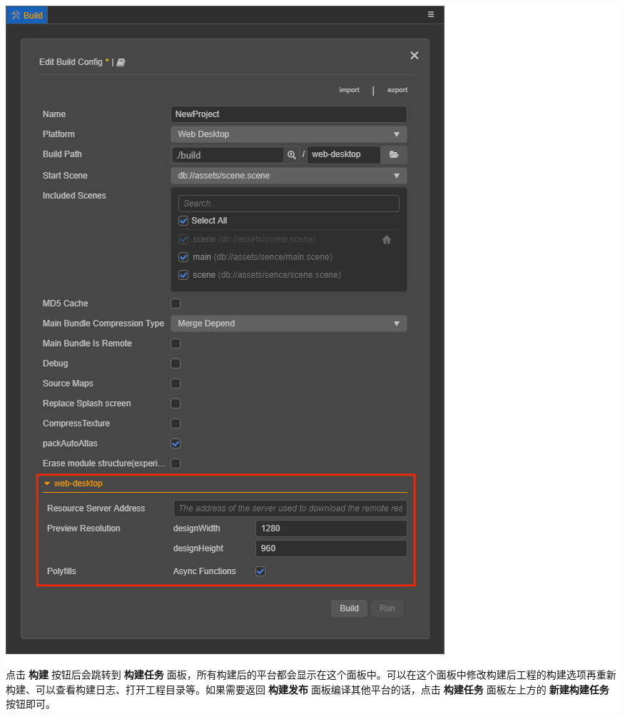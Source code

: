 ![image](build-panel.png)

点击 **构建** 按钮后会跳转到 **构建任务** 面板，所有构建后的平台都会显示在这个面板中。可以在这个面板中修改构建后工程的构建选项再重新构建、可以查看构建日志、打开工程目录等。如果需要返回 **构建发布** 面板编译其他平台的话，点击 **构建任务** 面板左上方的 **新建构建任务** 按钮即可。
